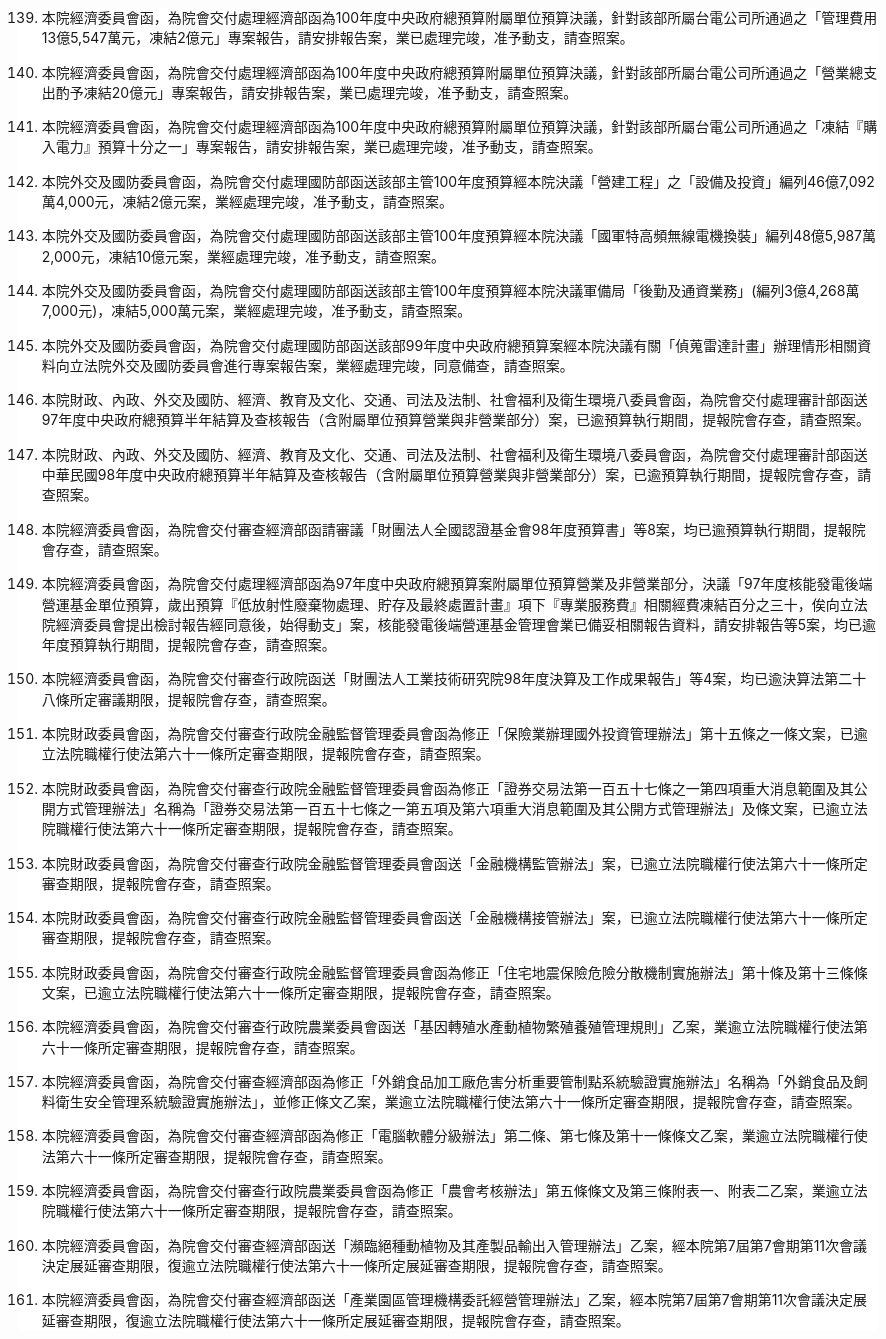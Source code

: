 139. 本院經濟委員會函，為院會交付處理經濟部函為100年度中央政府總預算附屬單位預算決議，針對該部所屬台電公司所通過之「管理費用13億5,547萬元，凍結2億元」專案報告，請安排報告案，業已處理完竣，准予動支，請查照案。

140. 本院經濟委員會函，為院會交付處理經濟部函為100年度中央政府總預算附屬單位預算決議，針對該部所屬台電公司所通過之「營業總支出酌予凍結20億元」專案報告，請安排報告案，業已處理完竣，准予動支，請查照案。

141. 本院經濟委員會函，為院會交付處理經濟部函為100年度中央政府總預算附屬單位預算決議，針對該部所屬台電公司所通過之「凍結『購入電力』預算十分之一」專案報告，請安排報告案，業已處理完竣，准予動支，請查照案。

142. 本院外交及國防委員會函，為院會交付處理國防部函送該部主管100年度預算經本院決議「營建工程」之「設備及投資」編列46億7,092萬4,000元，凍結2億元案，業經處理完竣，准予動支，請查照案。

143. 本院外交及國防委員會函，為院會交付處理國防部函送該部主管100年度預算經本院決議「國軍特高頻無線電機換裝」編列48億5,987萬2,000元，凍結10億元案，業經處理完竣，准予動支，請查照案。

144. 本院外交及國防委員會函，為院會交付處理國防部函送該部主管100年度預算經本院決議軍備局「後勤及通資業務」(編列3億4,268萬7,000元)，凍結5,000萬元案，業經處理完竣，准予動支，請查照案。

145. 本院外交及國防委員會函，為院會交付處理國防部函送該部99年度中央政府總預算案經本院決議有關「偵蒐雷達計畫」辦理情形相關資料向立法院外交及國防委員會進行專案報告案，業經處理完竣，同意備查，請查照案。

146. 本院財政、內政、外交及國防、經濟、教育及文化、交通、司法及法制、社會福利及衛生環境八委員會函，為院會交付處理審計部函送97年度中央政府總預算半年結算及查核報告（含附屬單位預算營業與非營業部分）案，已逾預算執行期間，提報院會存查，請查照案。

147. 本院財政、內政、外交及國防、經濟、教育及文化、交通、司法及法制、社會福利及衛生環境八委員會函，為院會交付處理審計部函送中華民國98年度中央政府總預算半年結算及查核報告（含附屬單位預算營業與非營業部分）案，已逾預算執行期間，提報院會存查，請查照案。

148. 本院經濟委員會函，為院會交付審查經濟部函請審議「財團法人全國認證基金會98年度預算書」等8案，均已逾預算執行期間，提報院會存查，請查照案。

149. 本院經濟委員會函，為院會交付處理經濟部函為97年度中央政府總預算案附屬單位預算營業及非營業部分，決議「97年度核能發電後端營運基金單位預算，歲出預算『低放射性廢棄物處理、貯存及最終處置計畫』項下『專業服務費』相關經費凍結百分之三十，俟向立法院經濟委員會提出檢討報告經同意後，始得動支」案，核能發電後端營運基金管理會業已備妥相關報告資料，請安排報告等5案，均已逾年度預算執行期間，提報院會存查，請查照案。

150. 本院經濟委員會函，為院會交付審查行政院函送「財團法人工業技術研究院98年度決算及工作成果報告」等4案，均已逾決算法第二十八條所定審議期限，提報院會存查，請查照案。

151. 本院財政委員會函，為院會交付審查行政院金融監督管理委員會函為修正「保險業辦理國外投資管理辦法」第十五條之一條文案，已逾立法院職權行使法第六十一條所定審查期限，提報院會存查，請查照案。

152. 本院財政委員會函，為院會交付審查行政院金融監督管理委員會函為修正「證券交易法第一百五十七條之一第四項重大消息範圍及其公開方式管理辦法」名稱為「證券交易法第一百五十七條之一第五項及第六項重大消息範圍及其公開方式管理辦法」及條文案，已逾立法院職權行使法第六十一條所定審查期限，提報院會存查，請查照案。

153. 本院財政委員會函，為院會交付審查行政院金融監督管理委員會函送「金融機構監管辦法」案，已逾立法院職權行使法第六十一條所定審查期限，提報院會存查，請查照案。

154. 本院財政委員會函，為院會交付審查行政院金融監督管理委員會函送「金融機構接管辦法」案，已逾立法院職權行使法第六十一條所定審查期限，提報院會存查，請查照案。

155. 本院財政委員會函，為院會交付審查行政院金融監督管理委員會函為修正「住宅地震保險危險分散機制實施辦法」第十條及第十三條條文案，已逾立法院職權行使法第六十一條所定審查期限，提報院會存查，請查照案。

156. 本院經濟委員會函，為院會交付審查行政院農業委員會函送「基因轉殖水產動植物繁殖養殖管理規則」乙案，業逾立法院職權行使法第六十一條所定審查期限，提報院會存查，請查照案。

157. 本院經濟委員會函，為院會交付審查經濟部函為修正「外銷食品加工廠危害分析重要管制點系統驗證實施辦法」名稱為「外銷食品及飼料衛生安全管理系統驗證實施辦法」，並修正條文乙案，業逾立法院職權行使法第六十一條所定審查期限，提報院會存查，請查照案。

158. 本院經濟委員會函，為院會交付審查經濟部函為修正「電腦軟體分級辦法」第二條、第七條及第十一條條文乙案，業逾立法院職權行使法第六十一條所定審查期限，提報院會存查，請查照案。

159. 本院經濟委員會函，為院會交付審查行政院農業委員會函為修正「農會考核辦法」第五條條文及第三條附表一、附表二乙案，業逾立法院職權行使法第六十一條所定審查期限，提報院會存查，請查照案。

160. 本院經濟委員會函，為院會交付審查經濟部函送「瀕臨絕種動植物及其產製品輸出入管理辦法」乙案，經本院第7屆第7會期第11次會議決定展延審查期限，復逾立法院職權行使法第六十一條所定展延審查期限，提報院會存查，請查照案。

161. 本院經濟委員會函，為院會交付審查經濟部函送「產業園區管理機構委託經營管理辦法」乙案，經本院第7屆第7會期第11次會議決定展延審查期限，復逾立法院職權行使法第六十一條所定展延審查期限，提報院會存查，請查照案。
